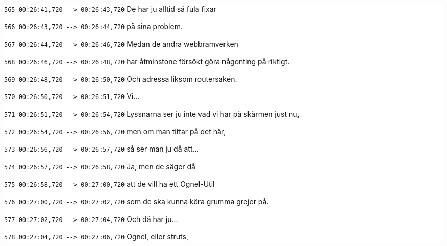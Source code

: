 

`565 00:26:41,720 --> 00:26:43,720`
De har ju alltid så fula fixar



`566 00:26:43,720 --> 00:26:44,720`
på sina problem.



`567 00:26:44,720 --> 00:26:46,720`
Medan de andra webbramverken



`568 00:26:46,720 --> 00:26:48,720`
har åtminstone försökt göra någonting på riktigt.



`569 00:26:48,720 --> 00:26:50,720`
Och adressa liksom routersaken.



`570 00:26:50,720 --> 00:26:51,720`
Vi...



`571 00:26:51,720 --> 00:26:54,720`
Lyssnarna ser ju inte vad vi har på skärmen just nu,



`572 00:26:54,720 --> 00:26:56,720`
men om man tittar på det här,



`573 00:26:56,720 --> 00:26:57,720`
så ser man ju då att...



`574 00:26:57,720 --> 00:26:58,720`
Ja, men de säger då



`575 00:26:58,720 --> 00:27:00,720`
att de vill ha ett Ognel-Util



`576 00:27:00,720 --> 00:27:02,720`
som de ska kunna köra grumma grejer på.



`577 00:27:02,720 --> 00:27:04,720`
Och då har ju...



`578 00:27:04,720 --> 00:27:06,720`
Ognel, eller struts,
